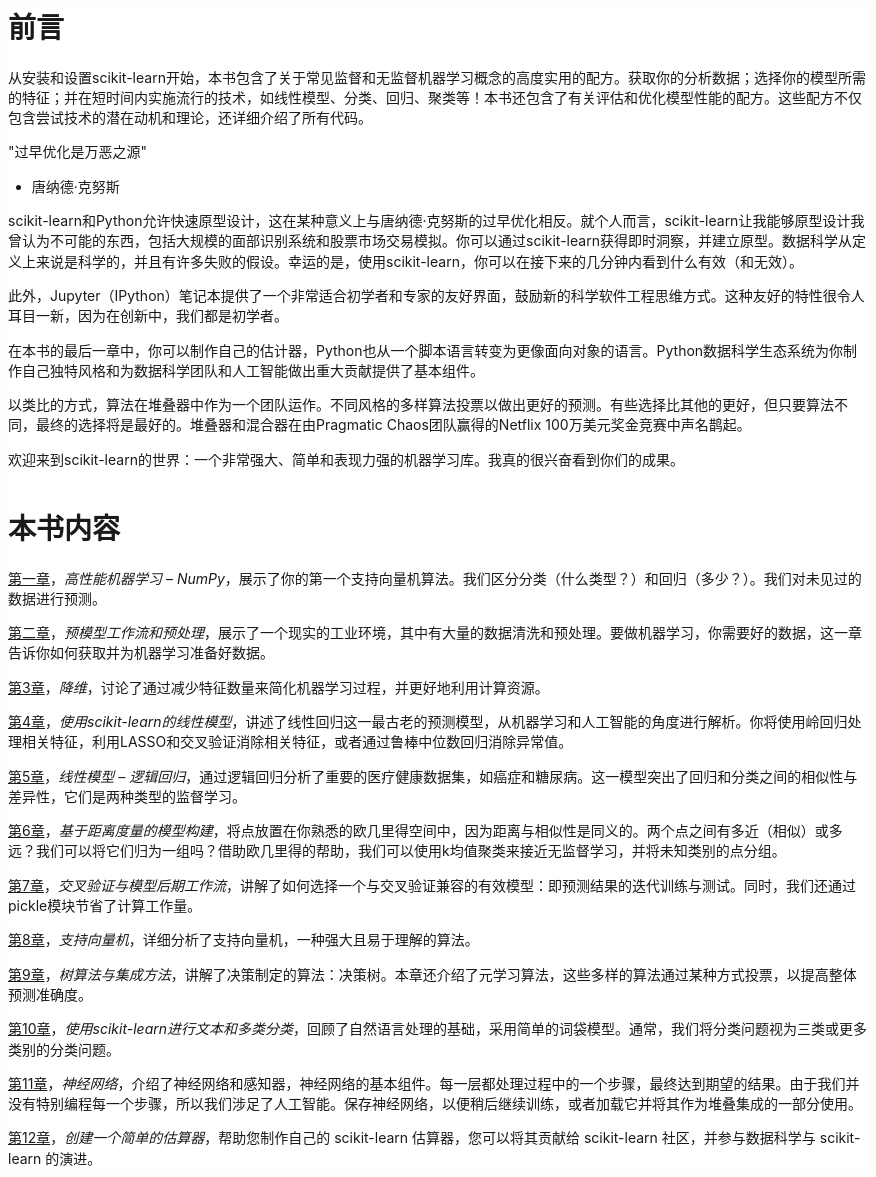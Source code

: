 # 前言

从安装和设置scikit-learn开始，本书包含了关于常见监督和无监督机器学习概念的高度实用的配方。获取你的分析数据；选择你的模型所需的特征；并在短时间内实施流行的技术，如线性模型、分类、回归、聚类等！本书还包含了有关评估和优化模型性能的配方。这些配方不仅包含尝试技术的潜在动机和理论，还详细介绍了所有代码。

"过早优化是万恶之源"

- 唐纳德·克努斯

scikit-learn和Python允许快速原型设计，这在某种意义上与唐纳德·克努斯的过早优化相反。就个人而言，scikit-learn让我能够原型设计我曾认为不可能的东西，包括大规模的面部识别系统和股票市场交易模拟。你可以通过scikit-learn获得即时洞察，并建立原型。数据科学从定义上来说是科学的，并且有许多失败的假设。幸运的是，使用scikit-learn，你可以在接下来的几分钟内看到什么有效（和无效）。

此外，Jupyter（IPython）笔记本提供了一个非常适合初学者和专家的友好界面，鼓励新的科学软件工程思维方式。这种友好的特性很令人耳目一新，因为在创新中，我们都是初学者。

在本书的最后一章中，你可以制作自己的估计器，Python也从一个脚本语言转变为更像面向对象的语言。Python数据科学生态系统为你制作自己独特风格和为数据科学团队和人工智能做出重大贡献提供了基本组件。

以类比的方式，算法在堆叠器中作为一个团队运作。不同风格的多样算法投票以做出更好的预测。有些选择比其他的更好，但只要算法不同，最终的选择将是最好的。堆叠器和混合器在由Pragmatic Chaos团队赢得的Netflix 100万美元奖金竞赛中声名鹊起。

欢迎来到scikit-learn的世界：一个非常强大、简单和表现力强的机器学习库。我真的很兴奋看到你们的成果。

# 本书内容

[第一章](9a5af114-e518-47ef-ac63-edf9ae69384c.xhtml)，*高性能机器学习 – NumPy*，展示了你的第一个支持向量机算法。我们区分分类（什么类型？）和回归（多少？）。我们对未见过的数据进行预测。

[第二章](fc0168e6-2811-415a-89b6-f6290b505078.xhtml)，*预模型工作流和预处理*，展示了一个现实的工业环境，其中有大量的数据清洗和预处理。要做机器学习，你需要好的数据，这一章告诉你如何获取并为机器学习准备好数据。

[第3章](1bdae9eb-0206-4caa-bec6-9064d19fbb58.xhtml)，*降维*，讨论了通过减少特征数量来简化机器学习过程，并更好地利用计算资源。

[第4章](0d984ce3-5928-4f25-9260-ac10fc0e6c99.xhtml)，*使用scikit-learn的线性模型*，讲述了线性回归这一最古老的预测模型，从机器学习和人工智能的角度进行解析。你将使用岭回归处理相关特征，利用LASSO和交叉验证消除相关特征，或者通过鲁棒中位数回归消除异常值。

[第5章](d2473ebe-f050-4e72-bbf9-fabe5d62d441.xhtml)，*线性模型 – 逻辑回归*，通过逻辑回归分析了重要的医疗健康数据集，如癌症和糖尿病。这一模型突出了回归和分类之间的相似性与差异性，它们是两种类型的监督学习。

[第6章](caba13f2-27d4-4fef-918d-9e30e1fd3d1c.xhtml)，*基于距离度量的模型构建*，将点放置在你熟悉的欧几里得空间中，因为距离与相似性是同义的。两个点之间有多近（相似）或多远？我们可以将它们归为一组吗？借助欧几里得的帮助，我们可以使用k均值聚类来接近无监督学习，并将未知类别的点分组。

[第7章](14f897e6-fb0d-4c17-a253-298002d70f08.xhtml)，*交叉验证与模型后期工作流*，讲解了如何选择一个与交叉验证兼容的有效模型：即预测结果的迭代训练与测试。同时，我们还通过pickle模块节省了计算工作量。

[第8章](02d9949f-5f09-481d-b48b-e52cd4718360.xhtml)，*支持向量机*，详细分析了支持向量机，一种强大且易于理解的算法。

[第9章](9fdf265d-8934-4bbb-8b3a-dd5cd2c33cc7.xhtml)，*树算法与集成方法*，讲解了决策制定的算法：决策树。本章还介绍了元学习算法，这些多样的算法通过某种方式投票，以提高整体预测准确度。

[第10章](8bbca390-082d-4b9f-85c0-84ea90146609.xhtml)，*使用scikit-learn进行文本和多类分类*，回顾了自然语言处理的基础，采用简单的词袋模型。通常，我们将分类问题视为三类或更多类别的分类问题。

[第11章](c330ea80-2d7f-4ea7-b67a-1b19f572da5e.xhtml)，*神经网络*，介绍了神经网络和感知器，神经网络的基本组件。每一层都处理过程中的一个步骤，最终达到期望的结果。由于我们并没有特别编程每一个步骤，所以我们涉足了人工智能。保存神经网络，以便稍后继续训练，或者加载它并将其作为堆叠集成的一部分使用。

[第12章](42d18b3f-e2bc-4bc7-88e4-2c3689a0d484.xhtml)，*创建一个简单的估算器*，帮助您制作自己的 scikit-learn 估算器，您可以将其贡献给 scikit-learn 社区，并参与数据科学与 scikit-learn 的演进。
